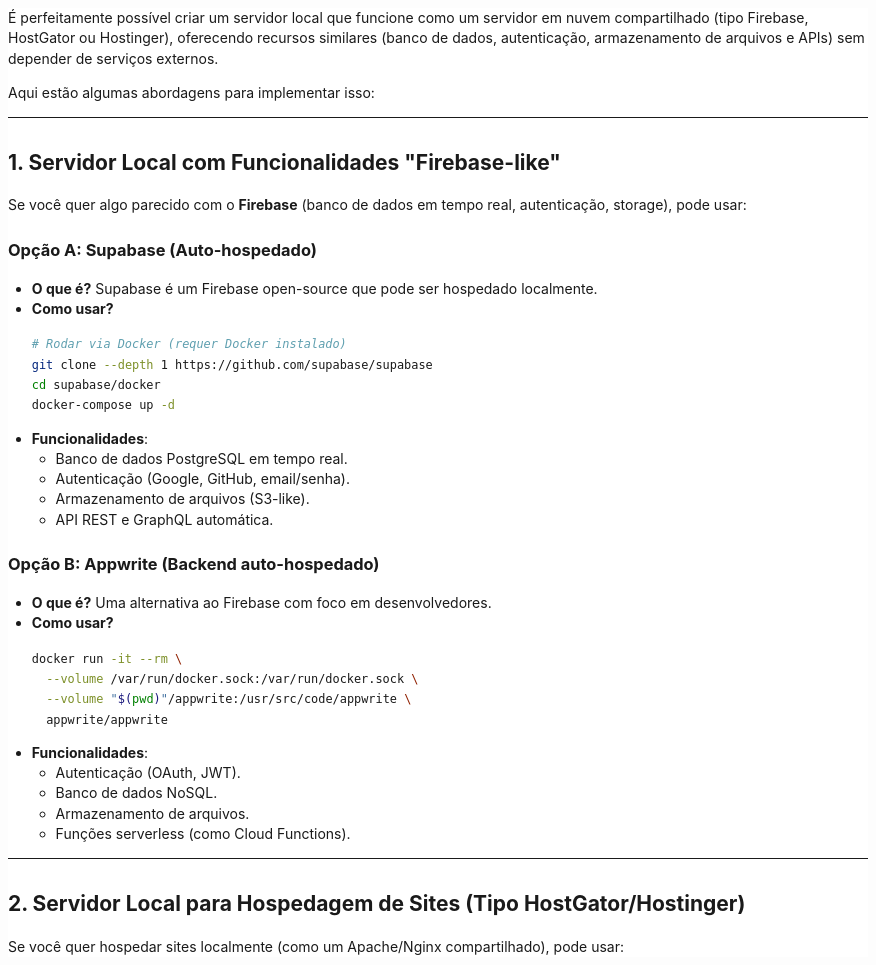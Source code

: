 É perfeitamente possível criar um servidor local que funcione como um servidor em nuvem compartilhado (tipo Firebase, HostGator ou Hostinger), oferecendo recursos similares (banco de dados, autenticação, armazenamento de arquivos e APIs) sem depender de serviços externos.

Aqui estão algumas abordagens para implementar isso:

---

## **1. Servidor Local com Funcionalidades "Firebase-like"**

Se você quer algo parecido com o **Firebase** (banco de dados em tempo real, autenticação, storage), pode usar:

### **Opção A: Supabase (Auto-hospedado)**

- **O que é?** Supabase é um Firebase open-source que pode ser hospedado localmente.
- **Como usar?**
  ```bash
  # Rodar via Docker (requer Docker instalado)
  git clone --depth 1 https://github.com/supabase/supabase
  cd supabase/docker
  docker-compose up -d
  ```
- **Funcionalidades**:
  - Banco de dados PostgreSQL em tempo real.
  - Autenticação (Google, GitHub, email/senha).
  - Armazenamento de arquivos (S3-like).
  - API REST e GraphQL automática.

### **Opção B: Appwrite (Backend auto-hospedado)**

- **O que é?** Uma alternativa ao Firebase com foco em desenvolvedores.
- **Como usar?**
  ```bash
  docker run -it --rm \
    --volume /var/run/docker.sock:/var/run/docker.sock \
    --volume "$(pwd)"/appwrite:/usr/src/code/appwrite \
    appwrite/appwrite
  ```
- **Funcionalidades**:
  - Autenticação (OAuth, JWT).
  - Banco de dados NoSQL.
  - Armazenamento de arquivos.
  - Funções serverless (como Cloud Functions).

---

## **2. Servidor Local para Hospedagem de Sites (Tipo HostGator/Hostinger)**

Se você quer hospedar sites localmente (como um Apache/Nginx compartilhado), pode usar:
